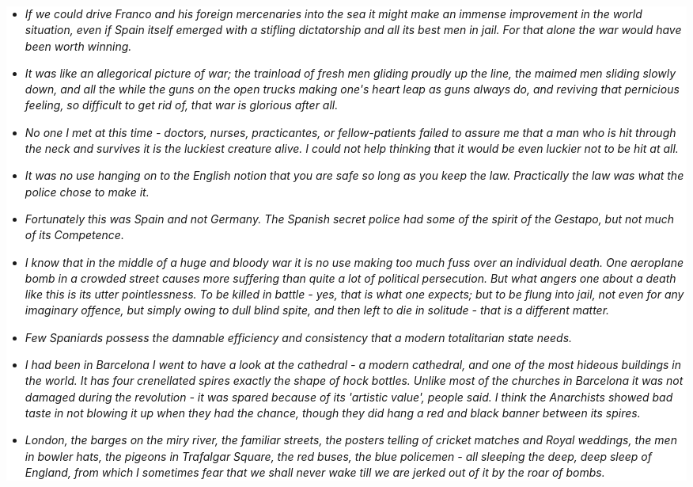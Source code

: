 - *If we could drive Franco and his foreign mercenaries into the sea it might make an immense improvement in the world situation, even if Spain itself emerged with a stifling dictatorship and all its best men in jail. For that alone the war would have been worth winning.* 
 
- *It was like an allegorical picture of war; the trainload of fresh men gliding proudly up the line, the maimed men sliding slowly down, and all the while the guns on the open trucks making one's heart leap as guns always do, and reviving that pernicious feeling, so difficult to get rid of, that war is glorious after all.* 
 
- *No one I met at this time - doctors, nurses, practicantes, or fellow-patients failed to assure me that a man who is hit through the neck and survives it is the luckiest creature alive. I could not help thinking that it would be even luckier not to be hit at all.* 
 
- *It was no use hanging on to the English notion that you are safe so long as you keep the law. Practically the law was what the police chose to make it.* 
 
- *Fortunately this was Spain and not Germany. The Spanish secret police had some of the spirit of the Gestapo, but not much of its Competence.* 
 
- *I know that in the middle of a huge and bloody war it is no use making too much fuss over an individual death. One aeroplane bomb in a crowded street causes more suffering than quite a lot of political persecution. But what angers one about a death like this is its utter pointlessness. To be killed in battle - yes, that is what one expects; but to be flung into jail, not even for any imaginary offence, but simply owing to dull blind spite, and then left to die in solitude - that is a different matter.* 
 
- *Few Spaniards possess the damnable efficiency and consistency that a modern totalitarian state needs.* 
 
- *I had been in Barcelona I went to have a look at the cathedral - a modern cathedral, and one of the most hideous buildings in the world. It has four crenellated spires exactly the shape of hock bottles. Unlike most of the churches in Barcelona it was not damaged during the revolution - it was spared because of its 'artistic value', people said. I think the Anarchists showed bad taste in not blowing it up when they had the chance, though they did hang a red and black banner between its spires.* 
 
- *London, the barges on the miry river, the familiar streets, the posters telling of cricket matches and Royal weddings, the men in bowler hats, the pigeons in Trafalgar Square, the red buses, the blue policemen - all sleeping the deep, deep sleep of England, from which I sometimes fear that we shall never wake till we are jerked out of it by the roar of bombs.* 
 

